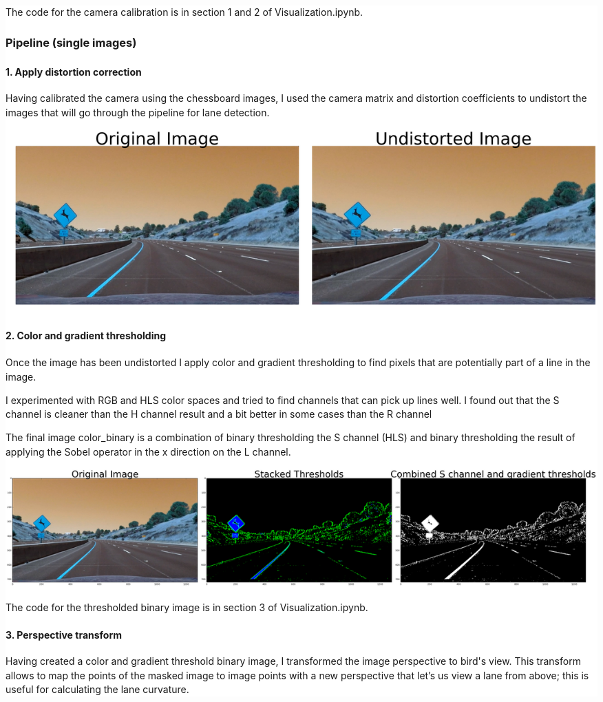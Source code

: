 The code for the camera calibration is in section 1 and 2 of Visualization.ipynb.

### Pipeline (single images)

#### 1. Apply distortion correction

Having calibrated the camera using the chessboard images, I used the camera matrix and distortion coefficients to undistort the images that will go through the pipeline for lane detection.

![Undistorted image](output_images/undistort.png)

#### 2. Color and gradient thresholding

Once the image has been undistorted I apply color and gradient thresholding to find pixels that are potentially part of a line in the image.

I experimented with RGB and HLS color spaces and tried to find channels that can pick up lines well. I found out that the S channel is cleaner than the H channel result and a bit better in some cases than the R channel

The final image color_binary is a combination of binary thresholding the S channel (HLS) and binary thresholding the result of applying the Sobel operator in the x direction on the L channel.

![Color and gradient threshold](output_images/threshold.png)

The code for the thresholded binary image is in section 3 of Visualization.ipynb.

#### 3. Perspective transform

Having created a color and gradient threshold binary image, I transformed the image perspective to bird's view. This transform allows to map the points of the masked image to image points with a new perspective that let’s us view a lane from above; this is useful for calculating the lane curvature.
